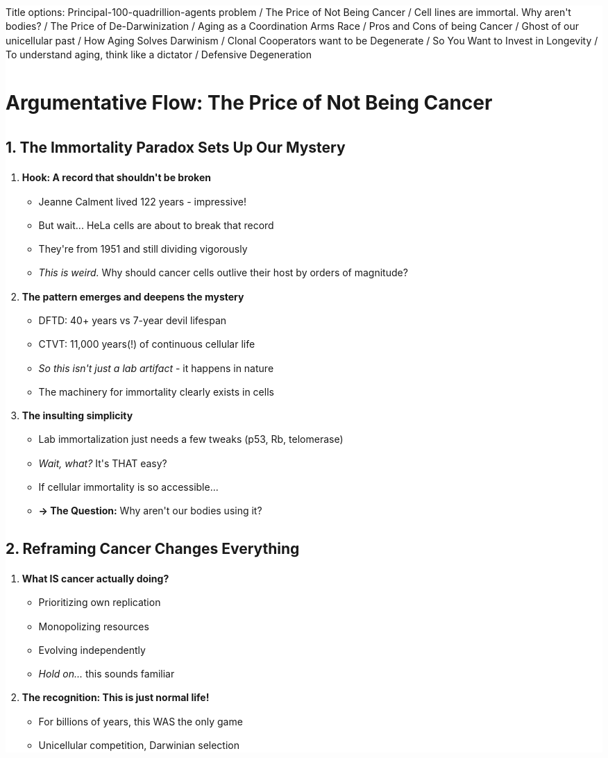 Title options: Principal-100-quadrillion-agents problem / The Price of Not Being Cancer / Cell lines are immortal. Why aren't bodies? / The Price of De-Darwinization / Aging as a Coordination Arms Race / Pros and Cons of being Cancer / Ghost of our unicellular past / How Aging Solves Darwinism / Clonal Cooperators want to be Degenerate / So You Want to Invest in Longevity / To understand aging, think like a dictator / Defensive Degeneration


# **Argumentative Flow: The Price of Not Being Cancer**

## **1. The Immortality Paradox Sets Up Our Mystery**

1. **Hook: A record that shouldn't be broken**

   - Jeanne Calment lived 122 years - impressive!

   - But wait... HeLa cells are about to break that record

   - They're from 1951 and still dividing vigorously

   - _This is weird._ Why should cancer cells outlive their host by orders of magnitude?

2. **The pattern emerges and deepens the mystery**

   - DFTD: 40+ years vs 7-year devil lifespan

   - CTVT: 11,000 years(!) of continuous cellular life

   - _So this isn't just a lab artifact_ - it happens in nature

   - The machinery for immortality clearly exists in cells

3. **The insulting simplicity**

   - Lab immortalization just needs a few tweaks (p53, Rb, telomerase)

   - _Wait, what?_ It's THAT easy?

   - If cellular immortality is so accessible...

   - **→ The Question:** Why aren't our bodies using it?


## **2. Reframing Cancer Changes Everything**

1. **What IS cancer actually doing?**

   - Prioritizing own replication

   - Monopolizing resources

   - Evolving independently

   - _Hold on..._ this sounds familiar

2. **The recognition: This is just normal life!**

   - For billions of years, this WAS the only game

   - Unicellular competition, Darwinian selection
